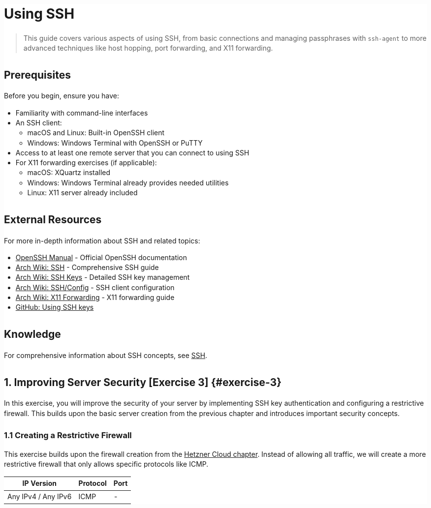 # Using SSH

> This guide covers various aspects of using SSH, from basic connections and managing passphrases with `ssh-agent` to more advanced techniques like host hopping, port forwarding, and X11 forwarding.

## Prerequisites

Before you begin, ensure you have:

- Familiarity with command-line interfaces
- An SSH client:
  - macOS and Linux: Built-in OpenSSH client
  - Windows: Windows Terminal with OpenSSH or PuTTY
- Access to at least one remote server that you can connect to using SSH
- For X11 forwarding exercises (if applicable):
  - macOS: XQuartz installed
  - Windows: Windows Terminal already provides needed utilities
  - Linux: X11 server already included

## External Resources

For more in-depth information about SSH and related topics:

- [OpenSSH Manual](https://www.openssh.com/manual.html) - Official OpenSSH documentation
- [Arch Wiki: SSH](https://wiki.archlinux.org/title/SSH) - Comprehensive SSH guide
- [Arch Wiki: SSH Keys](https://wiki.archlinux.org/title/SSH_keys) - Detailed SSH key management
- [Arch Wiki: SSH/Config](https://wiki.archlinux.org/title/SSH/Config) - SSH client configuration
- [Arch Wiki: X11 Forwarding](https://wiki.archlinux.org/title/X11_forwarding) - X11 forwarding guide
- [GitHub: Using SSH keys](https://docs.github.com/en/authentication/connecting-to-github-with-ssh/generating-a-new-ssh-key-and-adding-it-to-the-ssh-agent)

## Knowledge

For comprehensive information about SSH concepts, see [SSH](/knowledge/ssh).

## 1. Improving Server Security [Exercise 3] {#exercise-3}

In this exercise, you will improve the security of your server by implementing SSH key authentication and configuring a restrictive firewall. This builds upon the basic server creation from the previous chapter and introduces important security concepts.

### 1.1 Creating a Restrictive Firewall

This exercise builds upon the firewall creation from the [Hetzner Cloud chapter](/chapters/01-hetzner-cloud#exercise-1#_2-configuring-a-firewall). 
Instead of allowing all traffic, we will create a more restrictive firewall that only allows specific protocols like ICMP.

| IP Version | Protocol | Port |
| ---------- | -------- | ---- |
| Any IPv4 / Any IPv6 | ICMP | - |
